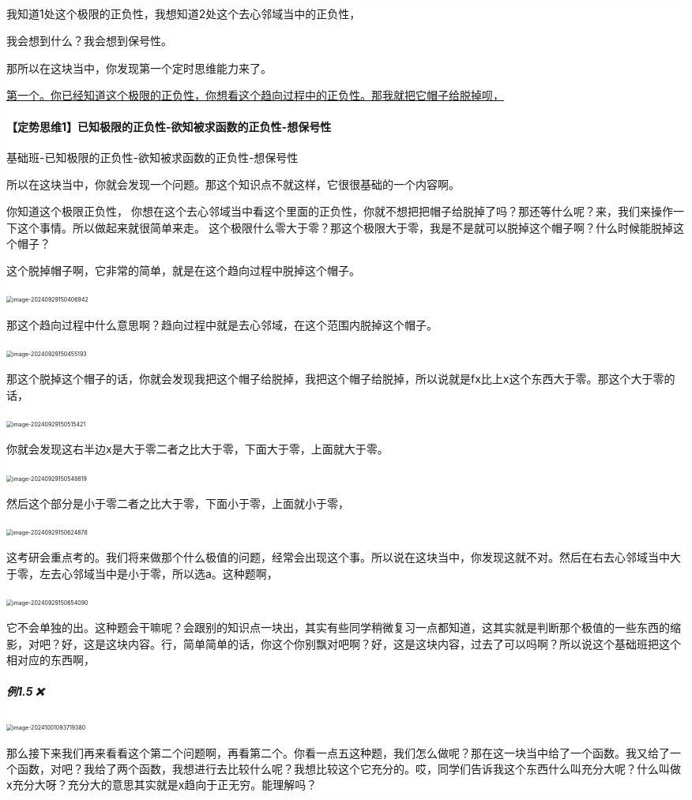 我知道1处这个极限的正负性，我想知道2处这个去心邻域当中的正负性，

我会想到什么？我会想到保号性。

那所以在这块当中，你发现第一个定时思维能力来了。

<u>第一个。你已经知道这个极限的正负性，你想看这个趋向过程中的正负性。那我就把它帽子给脱掉呗，</u>

#### 【定势思维1】已知极限的正负性-欲知被求函数的正负性-想保号性

<a id="基础班-已知极限的正负性-欲知被求函数的正负性-想保号性">基础班-已知极限的正负性-欲知被求函数的正负性-想保号性</a>

所以在这块当中，你就会发现一个问题。那这个知识点不就这样，它很很基础的一个内容啊。

你知道这个极限正负性，
你想在这个去心邻域当中看这个里面的正负性，你就不想把把帽子给脱掉了吗？那还等什么呢？来，我们来操作一下这个事情。所以做起来就很简单来走。
这个极限什么零大于零？那这个极限大于零，我是不是就可以脱掉这个帽子啊？什么时候能脱掉这个帽子？

这个脱掉帽子啊，它非常的简单，就是在这个趋向过程中脱掉这个帽子。

<img src="/Users/yuebinghui/Documents/program/github/note/images/image-20240929150406942.png" alt="image-20240929150406942" style="zoom:50%;" />

那这个趋向过程中什么意思啊？趋向过程中就是去心邻域，在这个范围内脱掉这个帽子。

<img src="/Users/yuebinghui/Documents/program/github/note/images/image-20240929150455193.png" alt="image-20240929150455193" style="zoom:50%;" />

那这个脱掉这个帽子的话，你就会发现我把这个帽子给脱掉，我把这个帽子给脱掉，所以说就是fx比上x这个东西大于零。那这个大于零的话，

<img src="/Users/yuebinghui/Documents/program/github/note/images/image-20240929150515421.png" alt="image-20240929150515421" style="zoom:50%;" />

你就会发现这右半边x是大于零二者之比大于零，下面大于零，上面就大于零。

<img src="/Users/yuebinghui/Documents/program/github/note/images/image-20240929150548819.png" alt="image-20240929150548819" style="zoom:50%;" />

然后这个部分是小于零二者之比大于零，下面小于零，上面就小于零，

<img src="/Users/yuebinghui/Documents/program/github/note/images/image-20240929150624878.png" alt="image-20240929150624878" style="zoom:50%;" />

这考研会重点考的。我们将来做那个什么极值的问题，经常会出现这个事。所以说在这块当中，你发现这就不对。然后在右去心邻域当中大于零，左去心邻域当中是小于零，所以选a。这种题啊，

<img src="/Users/yuebinghui/Documents/program/github/note/images/image-20240929150654090.png" alt="image-20240929150654090" style="zoom:50%;" />

它不会单独的出。这种题会干嘛呢？会跟别的知识点一块出，其实有些同学稍微复习一点都知道，这其实就是判断那个极值的一些东西的缩影，对吧？好，这是这块内容。行，简单简单的话，你这个你别飘对吧啊？好，这是这块内容，过去了可以吗啊？所以说这个基础班把这个相对应的东西啊， 

##### 例1.5 ❌

<img src="/Users/yuebinghui/Documents/program/github/note/images/image-20241001093719380.png" alt="image-20241001093719380" style="zoom:50%;" />


那么接下来我们再来看看这个第二个问题啊，再看第二个。你看一点五这种题，我们怎么做呢？那在这一块当中给了一个函数。我又给了一个函数，对吧？我给了两个函数，我想进行去比较什么呢？我想比较这个它充分的。哎，同学们告诉我这个东西什么叫充分大呢？什么叫做x充分大呀？充分大的意思其实就是x趋向于正无穷。能理解吗？

